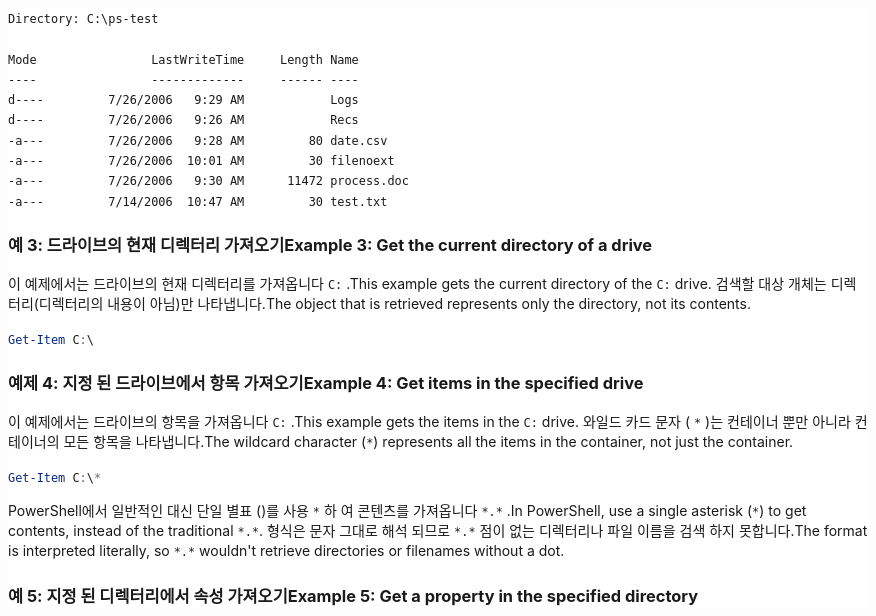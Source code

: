 ```output
Directory: C:\ps-test

Mode                LastWriteTime     Length Name
----                -------------     ------ ----
d----         7/26/2006   9:29 AM            Logs
d----         7/26/2006   9:26 AM            Recs
-a---         7/26/2006   9:28 AM         80 date.csv
-a---         7/26/2006  10:01 AM         30 filenoext
-a---         7/26/2006   9:30 AM      11472 process.doc
-a---         7/14/2006  10:47 AM         30 test.txt
```

### <span data-ttu-id="b95d0-120">예 3: 드라이브의 현재 디렉터리 가져오기</span><span class="sxs-lookup"><span data-stu-id="b95d0-120">Example 3: Get the current directory of a drive</span></span>

<span data-ttu-id="b95d0-121">이 예제에서는 드라이브의 현재 디렉터리를 가져옵니다 `C:` .</span><span class="sxs-lookup"><span data-stu-id="b95d0-121">This example gets the current directory of the `C:` drive.</span></span> <span data-ttu-id="b95d0-122">검색할 대상 개체는 디렉터리(디렉터리의 내용이 아님)만 나타냅니다.</span><span class="sxs-lookup"><span data-stu-id="b95d0-122">The object that is retrieved represents only the directory, not its contents.</span></span>

```powershell
Get-Item C:\
```

### <span data-ttu-id="b95d0-123">예제 4: 지정 된 드라이브에서 항목 가져오기</span><span class="sxs-lookup"><span data-stu-id="b95d0-123">Example 4: Get items in the specified drive</span></span>

<span data-ttu-id="b95d0-124">이 예제에서는 드라이브의 항목을 가져옵니다 `C:` .</span><span class="sxs-lookup"><span data-stu-id="b95d0-124">This example gets the items in the `C:` drive.</span></span> <span data-ttu-id="b95d0-125">와일드 카드 문자 ( `*` )는 컨테이너 뿐만 아니라 컨테이너의 모든 항목을 나타냅니다.</span><span class="sxs-lookup"><span data-stu-id="b95d0-125">The wildcard character (`*`) represents all the items in the container, not just the container.</span></span>

```powershell
Get-Item C:\*
```

<span data-ttu-id="b95d0-126">PowerShell에서 일반적인 대신 단일 별표 ()를 사용 `*` 하 여 콘텐츠를 가져옵니다 `*.*` .</span><span class="sxs-lookup"><span data-stu-id="b95d0-126">In PowerShell, use a single asterisk (`*`) to get contents, instead of the traditional `*.*`.</span></span> <span data-ttu-id="b95d0-127">형식은 문자 그대로 해석 되므로 `*.*` 점이 없는 디렉터리나 파일 이름을 검색 하지 못합니다.</span><span class="sxs-lookup"><span data-stu-id="b95d0-127">The format is interpreted literally, so `*.*` wouldn't retrieve directories or filenames without a dot.</span></span>

### <span data-ttu-id="b95d0-128">예 5: 지정 된 디렉터리에서 속성 가져오기</span><span class="sxs-lookup"><span data-stu-id="b95d0-128">Example 5: Get a property in the specified directory</span></span>
